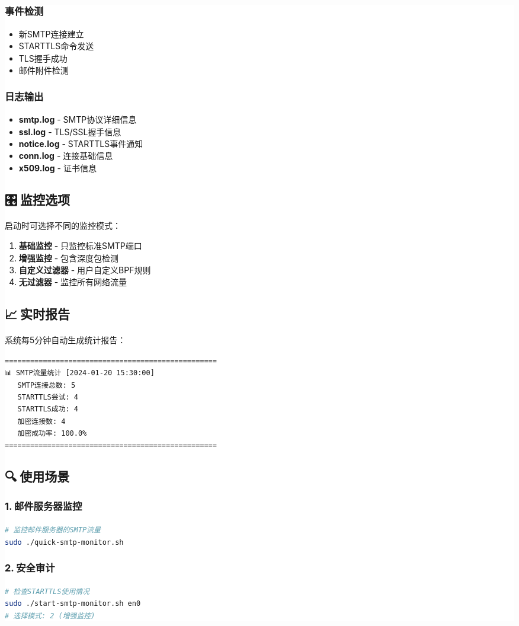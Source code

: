 ### 事件检测
- 新SMTP连接建立
- STARTTLS命令发送
- TLS握手成功
- 邮件附件检测

### 日志输出
- **smtp.log** - SMTP协议详细信息
- **ssl.log** - TLS/SSL握手信息
- **notice.log** - STARTTLS事件通知
- **conn.log** - 连接基础信息
- **x509.log** - 证书信息

## 🎛️ 监控选项

启动时可选择不同的监控模式：

1. **基础监控** - 只监控标准SMTP端口
2. **增强监控** - 包含深度包检测
3. **自定义过滤器** - 用户自定义BPF规则
4. **无过滤器** - 监控所有网络流量

## 📈 实时报告

系统每5分钟自动生成统计报告：

```
==================================================
📊 SMTP流量统计 [2024-01-20 15:30:00]
   SMTP连接总数: 5
   STARTTLS尝试: 4
   STARTTLS成功: 4
   加密连接数: 4
   加密成功率: 100.0%
==================================================
```

## 🔍 使用场景

### 1. 邮件服务器监控
```bash
# 监控邮件服务器的SMTP流量
sudo ./quick-smtp-monitor.sh
```

### 2. 安全审计
```bash
# 检查STARTTLS使用情况
sudo ./start-smtp-monitor.sh en0
# 选择模式: 2 (增强监控)
```

